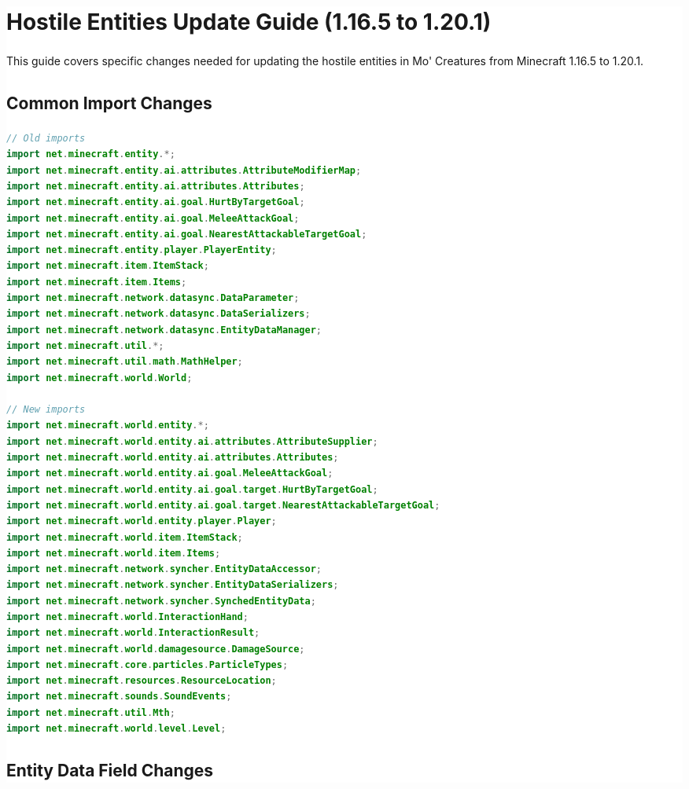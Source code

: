 # Hostile Entities Update Guide (1.16.5 to 1.20.1)

This guide covers specific changes needed for updating the hostile entities in Mo' Creatures from Minecraft 1.16.5 to 1.20.1.

## Common Import Changes

```java
// Old imports
import net.minecraft.entity.*;
import net.minecraft.entity.ai.attributes.AttributeModifierMap;
import net.minecraft.entity.ai.attributes.Attributes;
import net.minecraft.entity.ai.goal.HurtByTargetGoal;
import net.minecraft.entity.ai.goal.MeleeAttackGoal;
import net.minecraft.entity.ai.goal.NearestAttackableTargetGoal;
import net.minecraft.entity.player.PlayerEntity;
import net.minecraft.item.ItemStack;
import net.minecraft.item.Items;
import net.minecraft.network.datasync.DataParameter;
import net.minecraft.network.datasync.DataSerializers;
import net.minecraft.network.datasync.EntityDataManager;
import net.minecraft.util.*;
import net.minecraft.util.math.MathHelper;
import net.minecraft.world.World;

// New imports
import net.minecraft.world.entity.*;
import net.minecraft.world.entity.ai.attributes.AttributeSupplier;
import net.minecraft.world.entity.ai.attributes.Attributes;
import net.minecraft.world.entity.ai.goal.MeleeAttackGoal;
import net.minecraft.world.entity.ai.goal.target.HurtByTargetGoal;
import net.minecraft.world.entity.ai.goal.target.NearestAttackableTargetGoal;
import net.minecraft.world.entity.player.Player;
import net.minecraft.world.item.ItemStack;
import net.minecraft.world.item.Items;
import net.minecraft.network.syncher.EntityDataAccessor;
import net.minecraft.network.syncher.EntityDataSerializers;
import net.minecraft.network.syncher.SynchedEntityData;
import net.minecraft.world.InteractionHand;
import net.minecraft.world.InteractionResult;
import net.minecraft.world.damagesource.DamageSource;
import net.minecraft.core.particles.ParticleTypes;
import net.minecraft.resources.ResourceLocation;
import net.minecraft.sounds.SoundEvents;
import net.minecraft.util.Mth;
import net.minecraft.world.level.Level;
```

## Entity Data Field Changes
